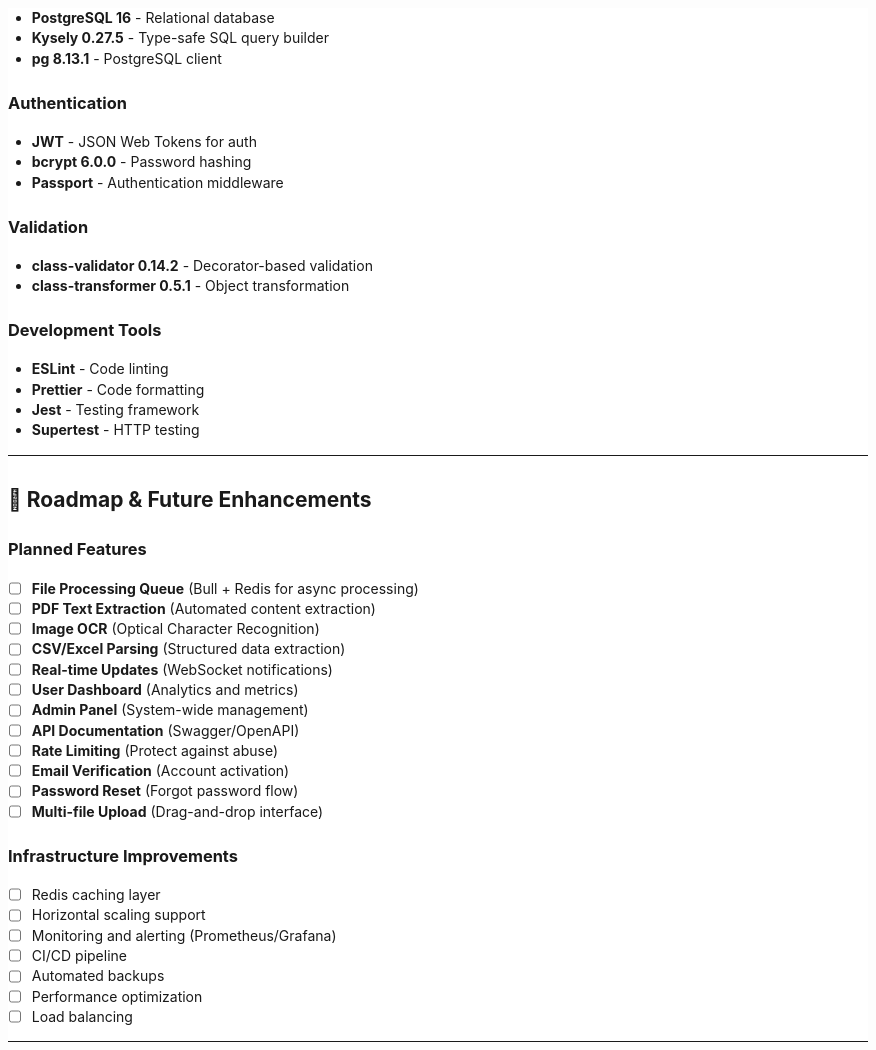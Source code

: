 - **PostgreSQL 16** - Relational database
- **Kysely 0.27.5** - Type-safe SQL query builder
- **pg 8.13.1** - PostgreSQL client

### Authentication

- **JWT** - JSON Web Tokens for auth
- **bcrypt 6.0.0** - Password hashing
- **Passport** - Authentication middleware

### Validation

- **class-validator 0.14.2** - Decorator-based validation
- **class-transformer 0.5.1** - Object transformation

### Development Tools

- **ESLint** - Code linting
- **Prettier** - Code formatting
- **Jest** - Testing framework
- **Supertest** - HTTP testing

---

## 🚧 Roadmap & Future Enhancements

### Planned Features

- [ ] **File Processing Queue** (Bull + Redis for async processing)
- [ ] **PDF Text Extraction** (Automated content extraction)
- [ ] **Image OCR** (Optical Character Recognition)
- [ ] **CSV/Excel Parsing** (Structured data extraction)
- [ ] **Real-time Updates** (WebSocket notifications)
- [ ] **User Dashboard** (Analytics and metrics)
- [ ] **Admin Panel** (System-wide management)
- [ ] **API Documentation** (Swagger/OpenAPI)
- [ ] **Rate Limiting** (Protect against abuse)
- [ ] **Email Verification** (Account activation)
- [ ] **Password Reset** (Forgot password flow)
- [ ] **Multi-file Upload** (Drag-and-drop interface)

### Infrastructure Improvements

- [ ] Redis caching layer
- [ ] Horizontal scaling support
- [ ] Monitoring and alerting (Prometheus/Grafana)
- [ ] CI/CD pipeline
- [ ] Automated backups
- [ ] Performance optimization
- [ ] Load balancing

---
